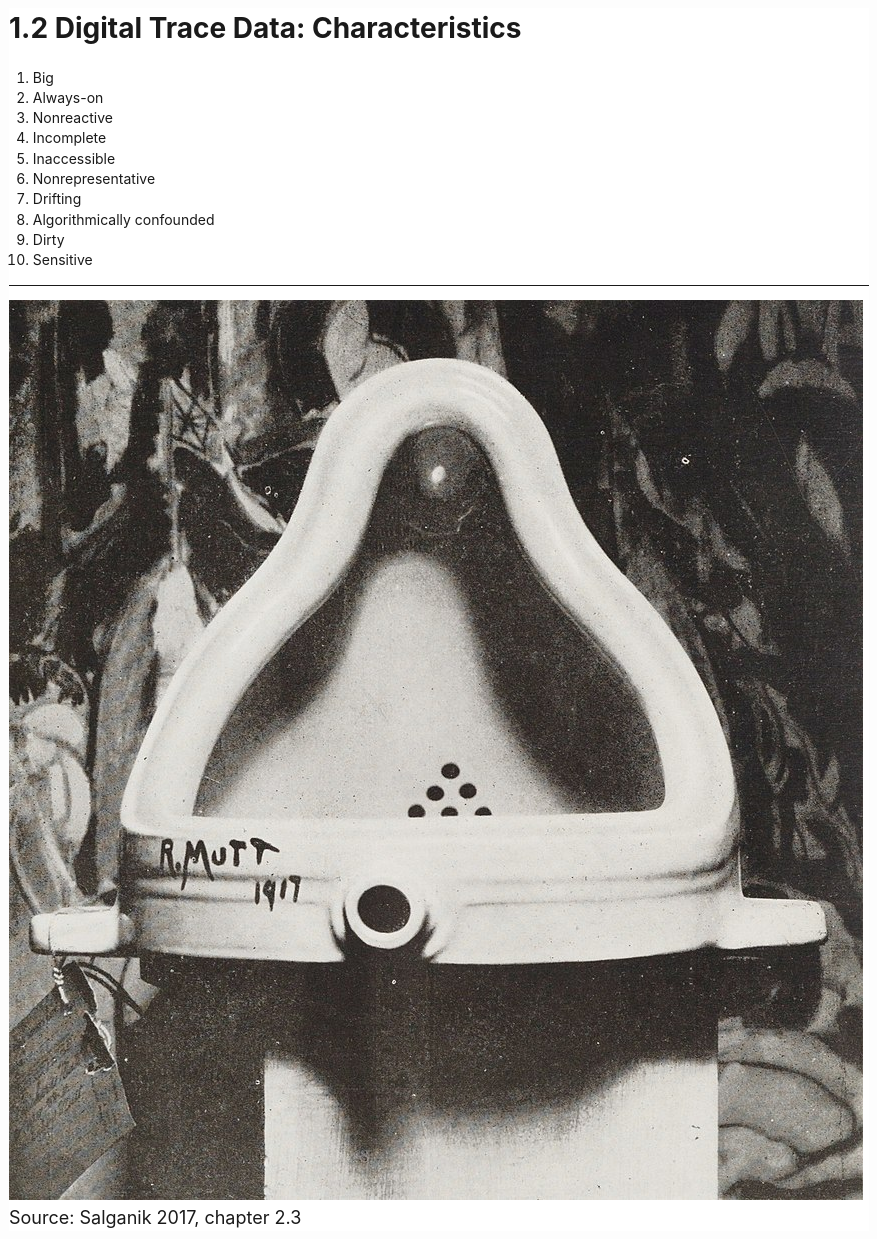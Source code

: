 1.2 Digital Trace Data: Characteristics
====================================
1. Big
2. Always-on
3. Nonreactive
4. Incomplete
5. Inaccessible
6. Nonrepresentative
7. Drifting
8. Algorithmically confounded
9. Dirty
10. Sensitive

***

![](duchamp.jpg)
<font size="4">Source: Salganik 2017, chapter 2.3</font>
